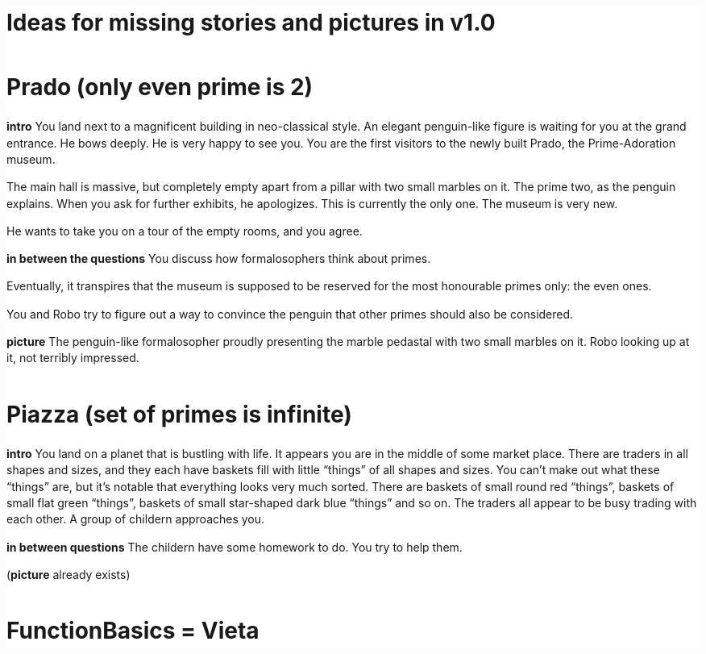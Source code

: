 
# Ideas for missing stories and pictures in v1.0

# Prado (only even prime is 2)

**intro**
You land next to a magnificent building in neo-classical style.
An elegant penguin-like figure is waiting for you at the grand entrance.
He bows deeply.  He is very happy to see you.  You are the first visitors to the newly built Prado, the Prime-Adoration museum.

The main hall is massive, but completely empty apart from a pillar with two small marbles on it.
The prime two, as the penguin explains.
When you ask for further exhibits, he apologizes. This is currently the only one.
The museum is very new.

He wants to take you on a tour of the empty rooms, and you agree.

**in between the questions**
You discuss how formalosophers think about primes.

Eventually, it transpires that the museum is supposed to be reserved for the most honourable primes only: the even ones.

You and Robo try to figure out a way to convince the penguin that other primes should also be considered.

**picture**
The penguin-like formalosopher proudly presenting the marble pedastal with two small marbles on it.
Robo looking up at it, not terribly impressed.


# Piazza (set of primes is infinite)

**intro**
You land on a planet that is bustling with life.
It appears you are in the middle of some market place.
There are traders in all shapes and sizes, and they each have baskets fill with little “things” of all shapes and sizes.
You can’t make out what these “things” are, but it’s notable that everything looks very much sorted.  There are baskets of small round red “things”, baskets of small flat green “things”, baskets of small star-shaped dark blue “things” and so on.
The traders all appear to be busy trading with each other.
A group of childern approaches you.

**in between questions**
The childern have some homework to do.
You try to help them.

(**picture** already exists)

# FunctionBasics = Vieta
